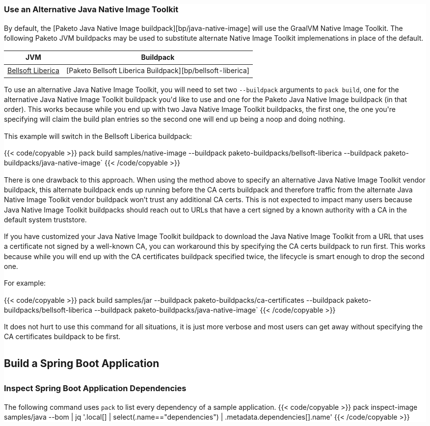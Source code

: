 ### Use an Alternative Java Native Image Toolkit

By default, the [Paketo Java Native Image buildpack][bp/java-native-image] will use the GraalVM Native Image Toolkit. The following Paketo JVM buildpacks may be used to substitute alternate Native Image Toolkit implemenations in place of the default.

| JVM                                                                       | Buildpack                                                  |
| ------------------------------------------------------------------------- | ---------------------------------------------------------- |
| [Bellsoft Liberica](https://bell-sw.com/pages/liberica-native-image-kit/) | [Paketo Bellsoft Liberica Buildpack][bp/bellsoft-liberica] |

To use an alternative Java Native Image Toolkit, you will need to set two `--buildpack` arguments to `pack build`, one for the alternative Java Native Image Toolkit buildpack you'd like to use and one for the Paketo Java Native Image buildpack (in that order). This works because while you end up with two Java Native Image Toolkit buildpacks, the first one, the one you're specifying will claim the build plan entries so the second one will end up being a noop and doing nothing.

This example will switch in the Bellsoft Liberica buildpack:

{{< code/copyable >}}
pack build samples/native-image --buildpack paketo-buildpacks/bellsoft-liberica --buildpack paketo-buildpacks/java-native-image`
{{< /code/copyable >}}

There is one drawback to this approach. When using the method above to specify an alternative Java Native Image Toolkit vendor buildpack, this alternate buildpack ends up running before the CA certs buildpack and therefore traffic from the alternate Java Native Image Toolkit vendor buildpack won’t trust any additional CA certs. This is not expected to impact many users because Java Native Image Toolkit buildpacks should reach out to URLs that have a cert signed by a known authority with a CA in the default system truststore.

If you have customized your Java Native Image Toolkit buildpack to download the Java Native Image Toolkit from a URL that uses a certificate not signed by a well-known CA, you can workaround this by specifying the CA certs buildpack to run first. This works because while you will end up with the CA certificates buildpack specified twice, the lifecycle is smart enough to drop the second one.

For example:

{{< code/copyable >}}
pack build samples/jar --buildpack paketo-buildpacks/ca-certificates --buildpack paketo-buildpacks/bellsoft-liberica --buildpack paketo-buildpacks/java-native-image`
{{< /code/copyable >}}

It does not hurt to use this command for all situations, it is just more verbose and most users can get away without specifying the CA certificates buildpack to be first.

## Build a Spring Boot Application

### Inspect Spring Boot Application Dependencies

The following command uses `pack` to list every dependency of a sample application.
{{< code/copyable >}}
pack inspect-image samples/java --bom | jq '.local[] | select(.name=="dependencies") | .metadata.dependencies[].name'
{{< /code/copyable >}}
